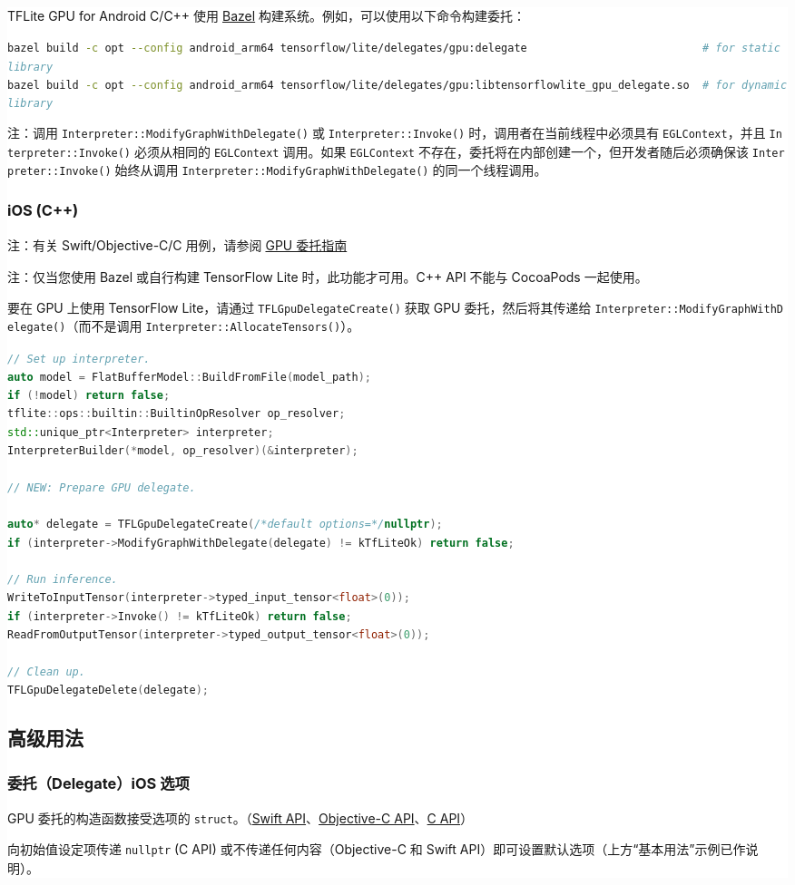TFLite GPU for Android C/C++ 使用 [Bazel](https://bazel.io) 构建系统。例如，可以使用以下命令构建委托：

```sh
bazel build -c opt --config android_arm64 tensorflow/lite/delegates/gpu:delegate                           # for static library
bazel build -c opt --config android_arm64 tensorflow/lite/delegates/gpu:libtensorflowlite_gpu_delegate.so  # for dynamic library
```

注：调用 `Interpreter::ModifyGraphWithDelegate()` 或 `Interpreter::Invoke()` 时，调用者在当前线程中必须具有 `EGLContext`，并且 `Interpreter::Invoke()` 必须从相同的 `EGLContext` 调用。如果 `EGLContext` 不存在，委托将在内部创建一个，但开发者随后必须确保该 `Interpreter::Invoke()` 始终从调用 `Interpreter::ModifyGraphWithDelegate()` 的同一个线程调用。

### iOS (C++)

注：有关 Swift/Objective-C/C 用例，请参阅 [GPU 委托指南](gpu#ios)

注：仅当您使用 Bazel 或自行构建 TensorFlow Lite 时，此功能才可用。C++ API 不能与 CocoaPods 一起使用。

要在 GPU 上使用 TensorFlow Lite，请通过 `TFLGpuDelegateCreate()` 获取 GPU 委托，然后将其传递给 `Interpreter::ModifyGraphWithDelegate()`（而不是调用 `Interpreter::AllocateTensors()`）。

```c++
// Set up interpreter.
auto model = FlatBufferModel::BuildFromFile(model_path);
if (!model) return false;
tflite::ops::builtin::BuiltinOpResolver op_resolver;
std::unique_ptr<Interpreter> interpreter;
InterpreterBuilder(*model, op_resolver)(&interpreter);

// NEW: Prepare GPU delegate.

auto* delegate = TFLGpuDelegateCreate(/*default options=*/nullptr);
if (interpreter->ModifyGraphWithDelegate(delegate) != kTfLiteOk) return false;

// Run inference.
WriteToInputTensor(interpreter->typed_input_tensor<float>(0));
if (interpreter->Invoke() != kTfLiteOk) return false;
ReadFromOutputTensor(interpreter->typed_output_tensor<float>(0));

// Clean up.
TFLGpuDelegateDelete(delegate);
```

## 高级用法

### 委托（Delegate）iOS 选项

GPU 委托的构造函数接受选项的 `struct`。（[Swift API](https://github.com/tensorflow/tensorflow/blob/master/tensorflow/lite/swift/Sources/MetalDelegate.swift)、[Objective-C API](https://github.com/tensorflow/tensorflow/blob/master/tensorflow/lite/objc/apis/TFLMetalDelegate.h)、[C API](https://github.com/tensorflow/tensorflow/blob/master/tensorflow/lite/delegates/gpu/metal_delegate.h)）

向初始值设定项传递 `nullptr` (C API) 或不传递任何内容（Objective-C 和 Swift API）即可设置默认选项（上方“基本用法”示例已作说明）。
